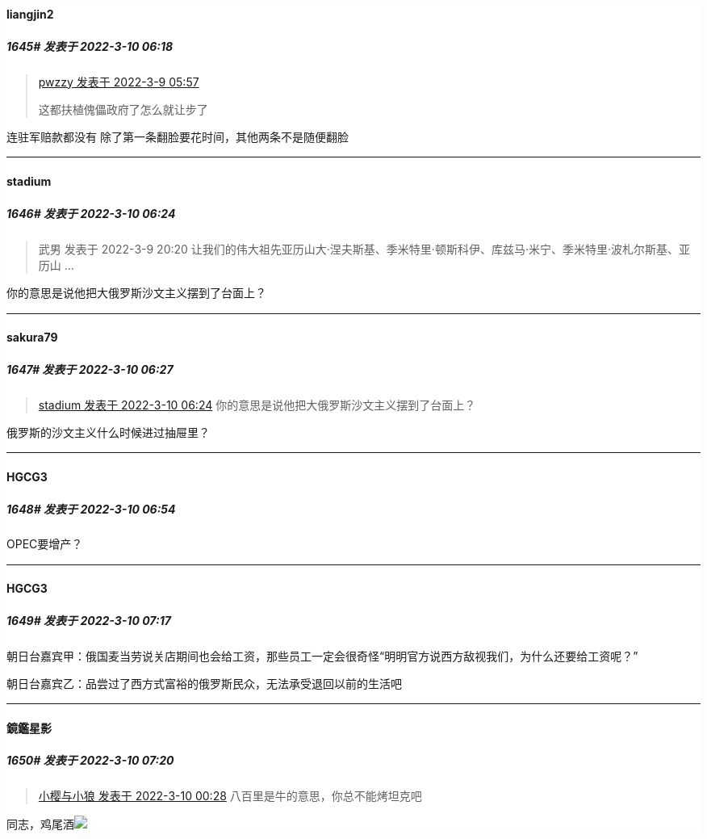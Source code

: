 ####  liangjin2  
##### 1645#       发表于 2022-3-10 06:18

<blockquote><a href="httphttps://bbs.saraba1st.com/2b/forum.php?mod=redirect&amp;goto=findpost&amp;pid=54971856&amp;ptid=2055646" target="_blank">pwzzy 发表于 2022-3-9 05:57</a>

这都扶植傀儡政府了怎么就让步了</blockquote>
连驻军赔款都没有 除了第一条翻脸要花时间，其他两条不是随便翻脸



*****

####  stadium  
##### 1646#       发表于 2022-3-10 06:24

<blockquote>武男 发表于 2022-3-9 20:20
让我们的伟大祖先亚历山大·涅夫斯基、季米特里·顿斯科伊、库兹马·米宁、季米特里·波札尔斯基、亚历山 ...</blockquote>
你的意思是说他把大俄罗斯沙文主义摆到了台面上？

*****

####  sakura79  
##### 1647#       发表于 2022-3-10 06:27

<blockquote><a href="httphttps://bbs.saraba1st.com/2b/forum.php?mod=redirect&amp;goto=findpost&amp;pid=54986221&amp;ptid=2055646" target="_blank">stadium 发表于 2022-3-10 06:24</a>
你的意思是说他把大俄罗斯沙文主义摆到了台面上？</blockquote>
俄罗斯的沙文主义什么时候进过抽屉里？



*****

####  HGCG3  
##### 1648#       发表于 2022-3-10 06:54

OPEC要增产？



*****

####  HGCG3  
##### 1649#       发表于 2022-3-10 07:17

朝日台嘉宾甲：俄国麦当劳说关店期间也会给工资，那些员工一定会很奇怪“明明官方说西方敌视我们，为什么还要给工资呢？”

朝日台嘉宾乙：品尝过了西方式富裕的俄罗斯民众，无法承受退回以前的生活吧

*****

####  鏡鑑星影  
##### 1650#       发表于 2022-3-10 07:20

<blockquote><a href="httphttps://bbs.saraba1st.com/2b/forum.php?mod=redirect&amp;goto=findpost&amp;pid=54985107&amp;ptid=2055646" target="_blank">小樱与小狼 发表于 2022-3-10 00:28</a>
八百里是牛的意思，你总不能烤坦克吧</blockquote>
同志，鸡尾酒<img src="https://static.saraba1st.com/image/smiley/animal2017/004.png" referrerpolicy="no-referrer">
